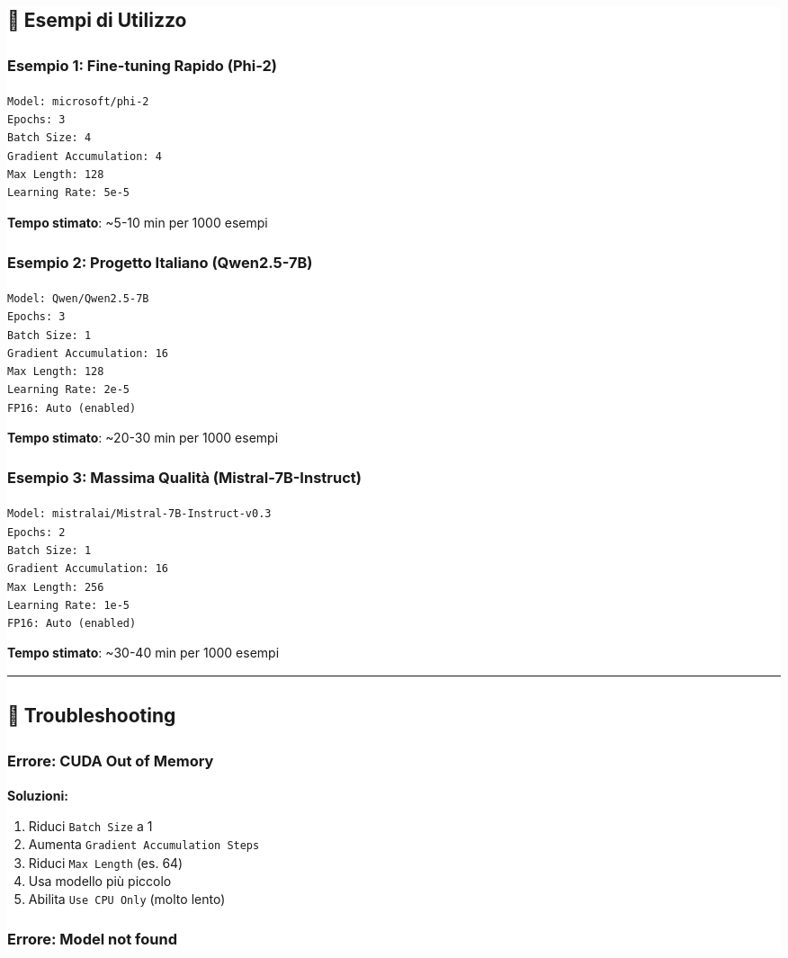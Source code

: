 ## 📝 Esempi di Utilizzo

### Esempio 1: Fine-tuning Rapido (Phi-2)
```
Model: microsoft/phi-2
Epochs: 3
Batch Size: 4
Gradient Accumulation: 4
Max Length: 128
Learning Rate: 5e-5
```
**Tempo stimato**: ~5-10 min per 1000 esempi

### Esempio 2: Progetto Italiano (Qwen2.5-7B)
```
Model: Qwen/Qwen2.5-7B
Epochs: 3
Batch Size: 1
Gradient Accumulation: 16
Max Length: 128
Learning Rate: 2e-5
FP16: Auto (enabled)
```
**Tempo stimato**: ~20-30 min per 1000 esempi

### Esempio 3: Massima Qualità (Mistral-7B-Instruct)
```
Model: mistralai/Mistral-7B-Instruct-v0.3
Epochs: 2
Batch Size: 1
Gradient Accumulation: 16
Max Length: 256
Learning Rate: 1e-5
FP16: Auto (enabled)
```
**Tempo stimato**: ~30-40 min per 1000 esempi

---

## 🔧 Troubleshooting

### Errore: CUDA Out of Memory

**Soluzioni:**
1. Riduci `Batch Size` a 1
2. Aumenta `Gradient Accumulation Steps`
3. Riduci `Max Length` (es. 64)
4. Usa modello più piccolo
5. Abilita `Use CPU Only` (molto lento)

### Errore: Model not found
